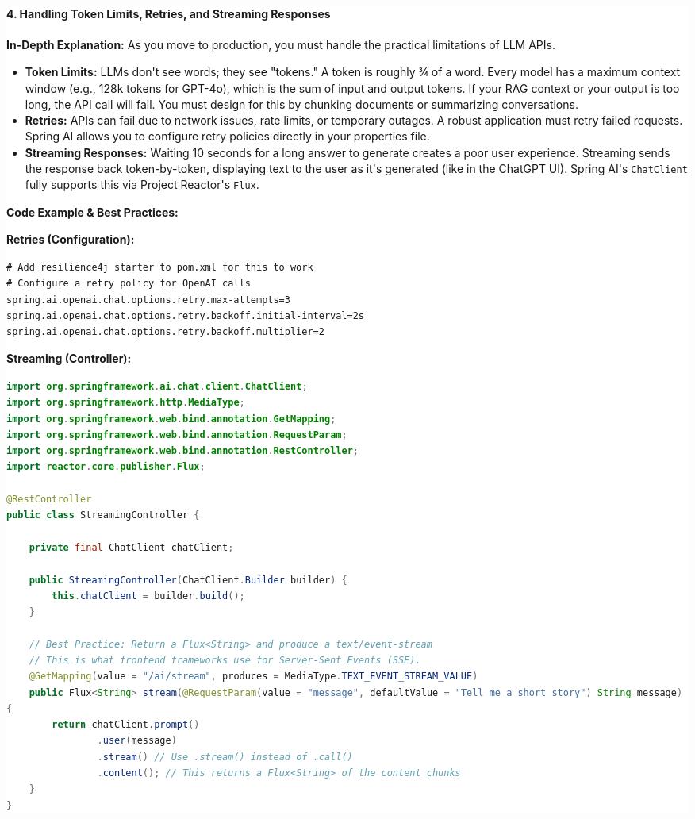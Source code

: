 #### **4. Handling Token Limits, Retries, and Streaming Responses**

**In-Depth Explanation:**
As you move to production, you must handle the practical limitations of LLM APIs.

* **Token Limits:** LLMs don't see words; they see "tokens." A token is roughly ¾ of a word. Every model has a maximum context window (e.g., 128k tokens for GPT-4o), which is the sum of input and output tokens. If your RAG context or your output is too long, the API call will fail. You must design for this by chunking documents or summarizing conversations.
* **Retries:** APIs can fail due to network issues, rate limits, or temporary outages. A robust application must retry failed requests. Spring AI allows you to configure retry policies directly in your properties file.
* **Streaming Responses:** Waiting 10 seconds for a long answer to generate creates a poor user experience. Streaming sends the response back token-by-token, displaying text to the user as it's generated (like in the ChatGPT UI). Spring AI's `ChatClient` fully supports this via Project Reactor's `Flux`.

**Code Example \& Best Practices:**

**Retries (Configuration):**

```properties
# Add resilience4j starter to pom.xml for this to work
# Configure a retry policy for OpenAI calls
spring.ai.openai.chat.options.retry.max-attempts=3
spring.ai.openai.chat.options.retry.backoff.initial-interval=2s
spring.ai.openai.chat.options.retry.backoff.multiplier=2
```

**Streaming (Controller):**

```java
import org.springframework.ai.chat.client.ChatClient;
import org.springframework.http.MediaType;
import org.springframework.web.bind.annotation.GetMapping;
import org.springframework.web.bind.annotation.RequestParam;
import org.springframework.web.bind.annotation.RestController;
import reactor.core.publisher.Flux;

@RestController
public class StreamingController {

    private final ChatClient chatClient;

    public StreamingController(ChatClient.Builder builder) {
        this.chatClient = builder.build();
    }

    // Best Practice: Return a Flux<String> and produce a text/event-stream
    // This is what frontend frameworks use for Server-Sent Events (SSE).
    @GetMapping(value = "/ai/stream", produces = MediaType.TEXT_EVENT_STREAM_VALUE)
    public Flux<String> stream(@RequestParam(value = "message", defaultValue = "Tell me a short story") String message) {
        return chatClient.prompt()
                .user(message)
                .stream() // Use .stream() instead of .call()
                .content(); // This returns a Flux<String> of the content chunks
    }
}
```

